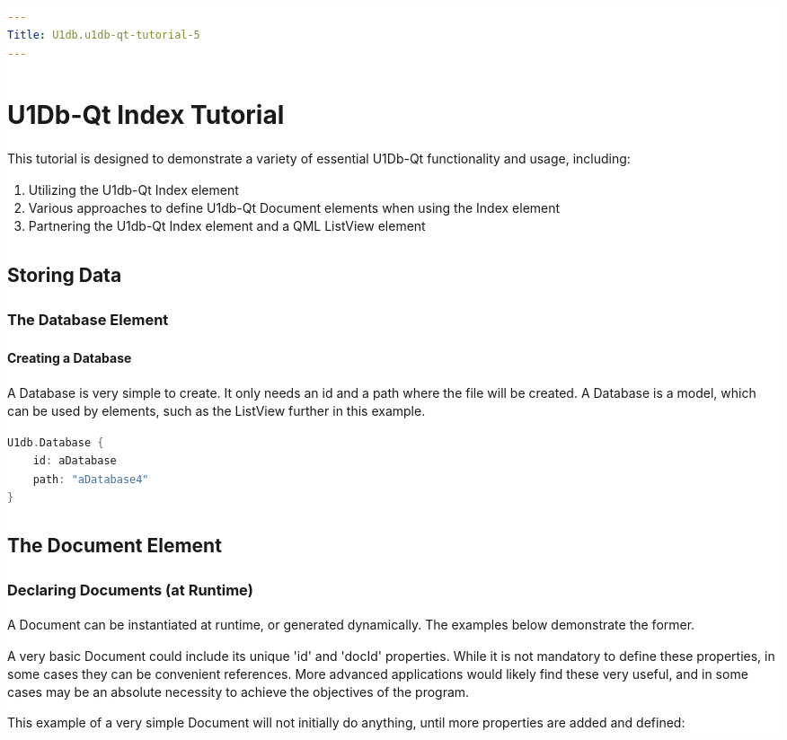 ```yaml
---
Title: U1db.u1db-qt-tutorial-5
---
```

        
U1Db-Qt Index Tutorial
======================

<span class="subtitle"></span>
<span id="details"></span>
This tutorial is designed to demonstrate a variety of essential U1Db-Qt functionality and usage, including:

1.  Utilizing the U1db-Qt Index element
2.  Various approaches to define U1db-Qt Document elements when using the Index element
3.  Partnering the U1db-Qt Index element and a QML ListView element

<span id="storing-data"></span>
Storing Data
------------

<span id="the-database-element"></span>
### The Database Element

<span id="creating-a-database"></span>
#### Creating a Database

A Database is very simple to create. It only needs an id and a path where the file will be created. A Database is a model, which can be used by elements, such as the ListView further in this example.

``` cpp
U1db.Database {
    id: aDatabase
    path: "aDatabase4"
}
```

<span id="the-document-element"></span>
The Document Element
--------------------

<span id="declaring-documents-at-runtime"></span>
### Declaring Documents (at Runtime)

A Document can be instantiated at runtime, or generated dynamically. The examples below demonstrate the former.

A very basic Document could include its unique 'id' and 'docId' properties. While it is not mandatory to define these properties, in some cases they can be convenient references. More advanced applications would likely find these very useful, and in some cases may be an absolute necessity to achieve the objectives of the program.

This example of a very simple Document will not initially do anything, until more properties are added and defined:
